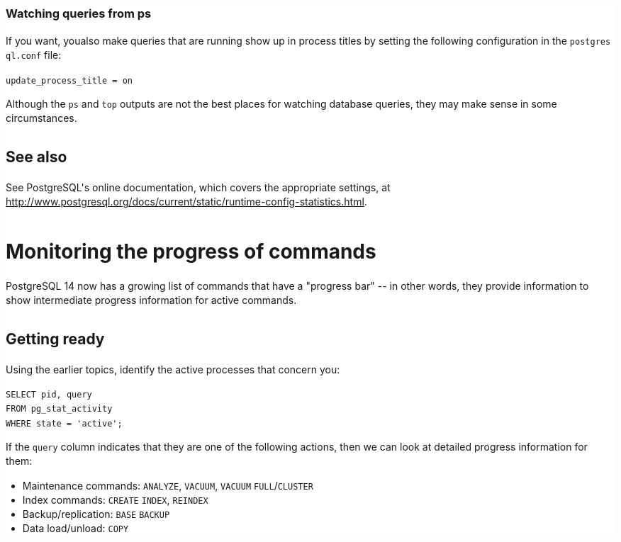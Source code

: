 
### Watching queries from ps

If you want, youalso
make queries that are running show up in process titles by setting the
following configuration in the `postgresql.conf` file:


```
update_process_title = on
```


Although the `ps` and `top` outputs are not the best
places for watching database queries, they
may make sense in some circumstances.



See also
--------

See PostgreSQL\'s online documentation, which
covers the appropriate settings, at
<http://www.postgresql.org/docs/current/static/runtime-config-statistics.html>.









Monitoring the progress of commands
===================================


PostgreSQL 14 now has a growing list of commands
that have a \"progress bar\" -- in other words, they provide information
to show intermediate progress information for active commands.



Getting ready
-------------

Using the earlier topics, identify the active processes that concern
you:


```
SELECT pid, query
FROM pg_stat_activity
WHERE state = 'active';
```


If the `query` column indicates that they are one of the
following actions, then we can look at detailed progress information for
them:

-   Maintenance commands: `ANALYZE`, `VACUUM`,
    `VACUUM` `FULL`/`CLUSTER`
-   Index commands: `CREATE` `INDEX`,
    `REINDEX`
-   Backup/replication: `BASE` `BACKUP`
-   Data load/unload: `COPY`
